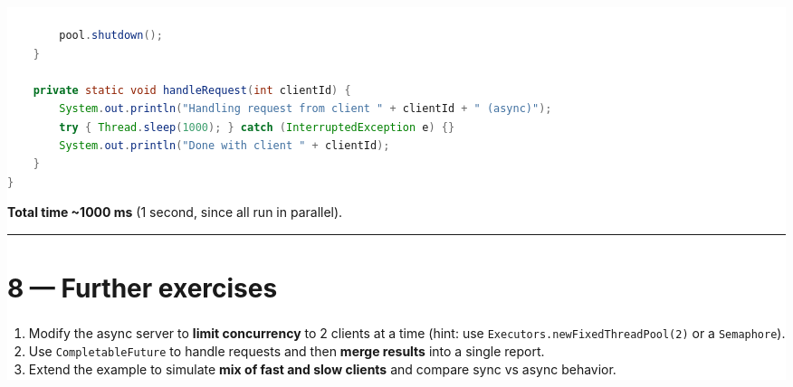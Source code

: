 ```java

        pool.shutdown();
    }

    private static void handleRequest(int clientId) {
        System.out.println("Handling request from client " + clientId + " (async)");
        try { Thread.sleep(1000); } catch (InterruptedException e) {}
        System.out.println("Done with client " + clientId);
    }
}
```

**Total time ~1000 ms** (1 second, since all run in parallel).

---

# 8 — Further exercises

1. Modify the async server to **limit concurrency** to 2 clients at a time (hint: use `Executors.newFixedThreadPool(2)` or a `Semaphore`).
2. Use `CompletableFuture` to handle requests and then **merge results** into a single report.
3. Extend the example to simulate **mix of fast and slow clients** and compare sync vs async behavior.
